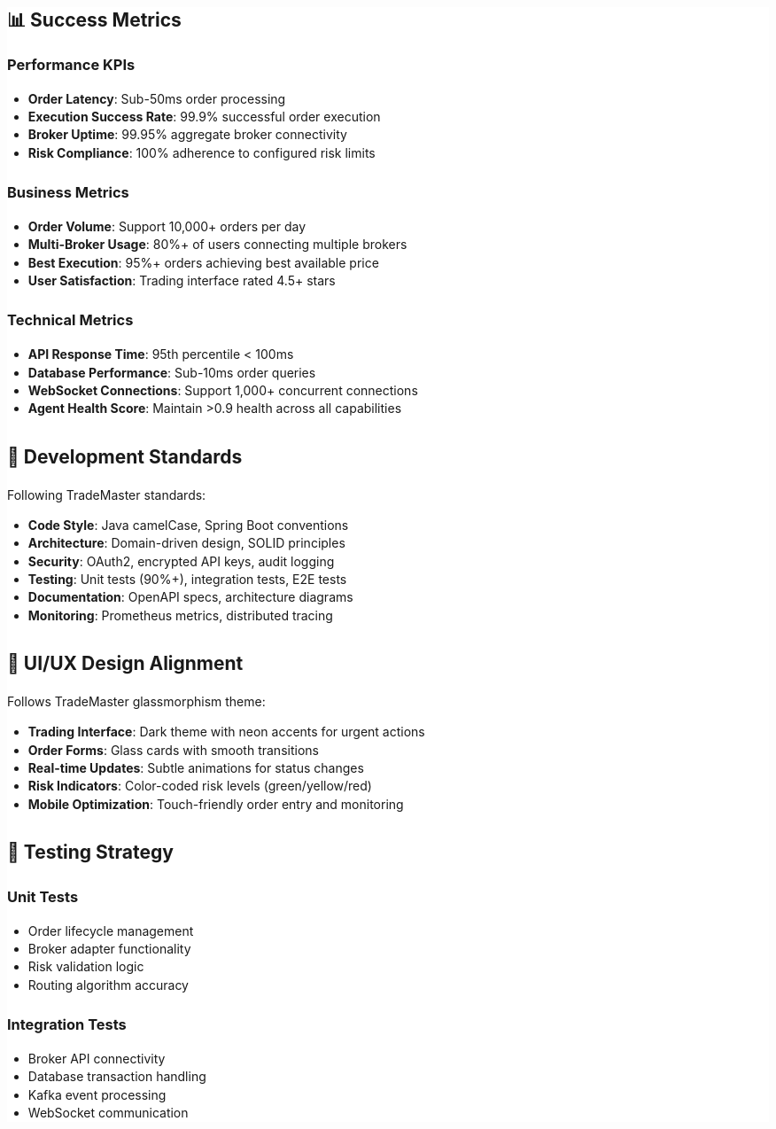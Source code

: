 ## 📊 Success Metrics

### Performance KPIs
- **Order Latency**: Sub-50ms order processing
- **Execution Success Rate**: 99.9% successful order execution
- **Broker Uptime**: 99.95% aggregate broker connectivity
- **Risk Compliance**: 100% adherence to configured risk limits

### Business Metrics
- **Order Volume**: Support 10,000+ orders per day
- **Multi-Broker Usage**: 80%+ of users connecting multiple brokers
- **Best Execution**: 95%+ orders achieving best available price
- **User Satisfaction**: Trading interface rated 4.5+ stars

### Technical Metrics
- **API Response Time**: 95th percentile < 100ms
- **Database Performance**: Sub-10ms order queries
- **WebSocket Connections**: Support 1,000+ concurrent connections
- **Agent Health Score**: Maintain >0.9 health across all capabilities

## 🔧 Development Standards

Following TradeMaster standards:
- **Code Style**: Java camelCase, Spring Boot conventions
- **Architecture**: Domain-driven design, SOLID principles
- **Security**: OAuth2, encrypted API keys, audit logging
- **Testing**: Unit tests (90%+), integration tests, E2E tests
- **Documentation**: OpenAPI specs, architecture diagrams
- **Monitoring**: Prometheus metrics, distributed tracing

## 🎨 UI/UX Design Alignment

Follows TradeMaster glassmorphism theme:
- **Trading Interface**: Dark theme with neon accents for urgent actions
- **Order Forms**: Glass cards with smooth transitions
- **Real-time Updates**: Subtle animations for status changes
- **Risk Indicators**: Color-coded risk levels (green/yellow/red)
- **Mobile Optimization**: Touch-friendly order entry and monitoring

## 🧪 Testing Strategy

### Unit Tests
- Order lifecycle management
- Broker adapter functionality
- Risk validation logic
- Routing algorithm accuracy

### Integration Tests
- Broker API connectivity
- Database transaction handling
- Kafka event processing
- WebSocket communication

